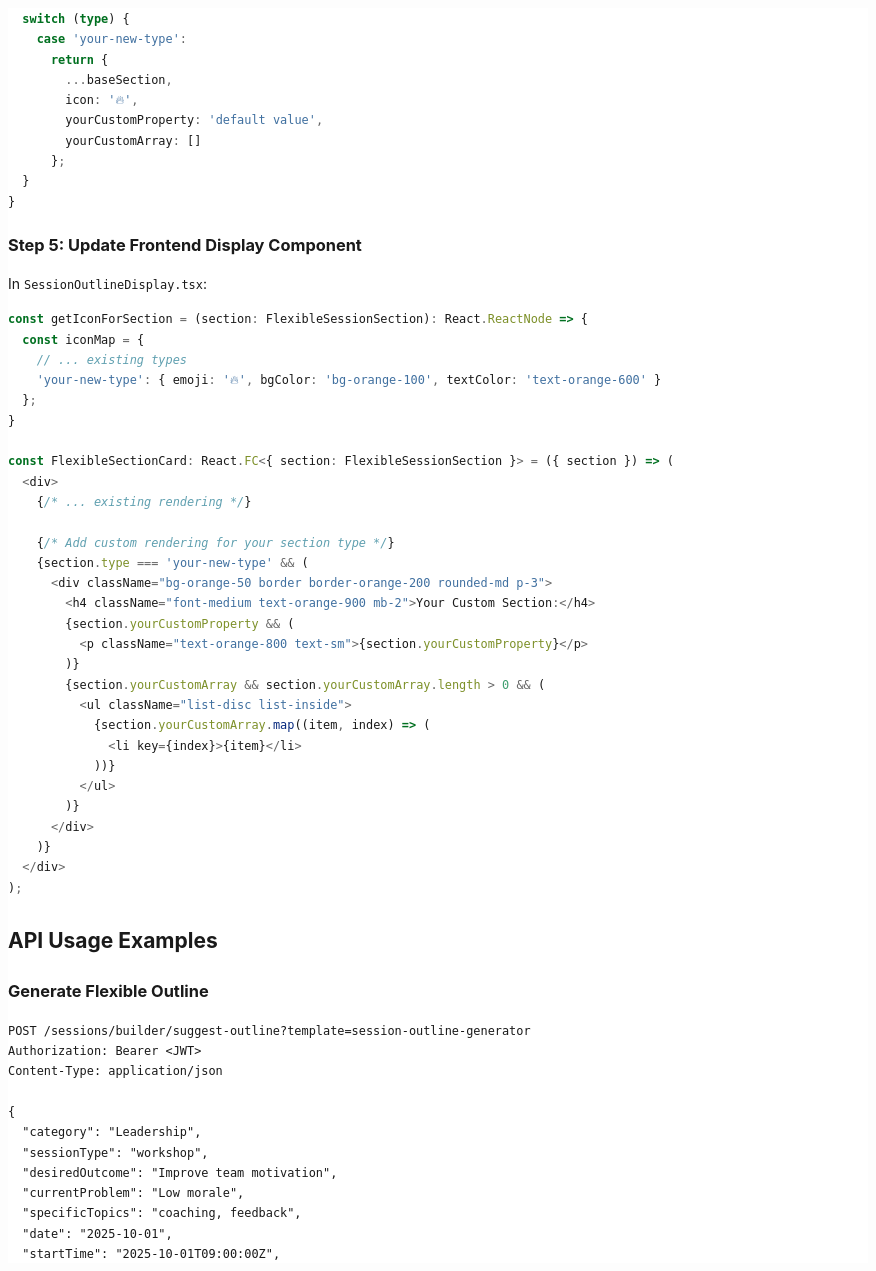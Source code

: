 ```typescript
  switch (type) {
    case 'your-new-type':
      return {
        ...baseSection,
        icon: '🔥',
        yourCustomProperty: 'default value',
        yourCustomArray: []
      };
  }
}
```

### Step 5: Update Frontend Display Component
In `SessionOutlineDisplay.tsx`:
```typescript
const getIconForSection = (section: FlexibleSessionSection): React.ReactNode => {
  const iconMap = {
    // ... existing types
    'your-new-type': { emoji: '🔥', bgColor: 'bg-orange-100', textColor: 'text-orange-600' }
  };
}

const FlexibleSectionCard: React.FC<{ section: FlexibleSessionSection }> = ({ section }) => (
  <div>
    {/* ... existing rendering */}

    {/* Add custom rendering for your section type */}
    {section.type === 'your-new-type' && (
      <div className="bg-orange-50 border border-orange-200 rounded-md p-3">
        <h4 className="font-medium text-orange-900 mb-2">Your Custom Section:</h4>
        {section.yourCustomProperty && (
          <p className="text-orange-800 text-sm">{section.yourCustomProperty}</p>
        )}
        {section.yourCustomArray && section.yourCustomArray.length > 0 && (
          <ul className="list-disc list-inside">
            {section.yourCustomArray.map((item, index) => (
              <li key={index}>{item}</li>
            ))}
          </ul>
        )}
      </div>
    )}
  </div>
);
```

## API Usage Examples

### Generate Flexible Outline
```
POST /sessions/builder/suggest-outline?template=session-outline-generator
Authorization: Bearer <JWT>
Content-Type: application/json

{
  "category": "Leadership",
  "sessionType": "workshop",
  "desiredOutcome": "Improve team motivation",
  "currentProblem": "Low morale",
  "specificTopics": "coaching, feedback",
  "date": "2025-10-01",
  "startTime": "2025-10-01T09:00:00Z",
```